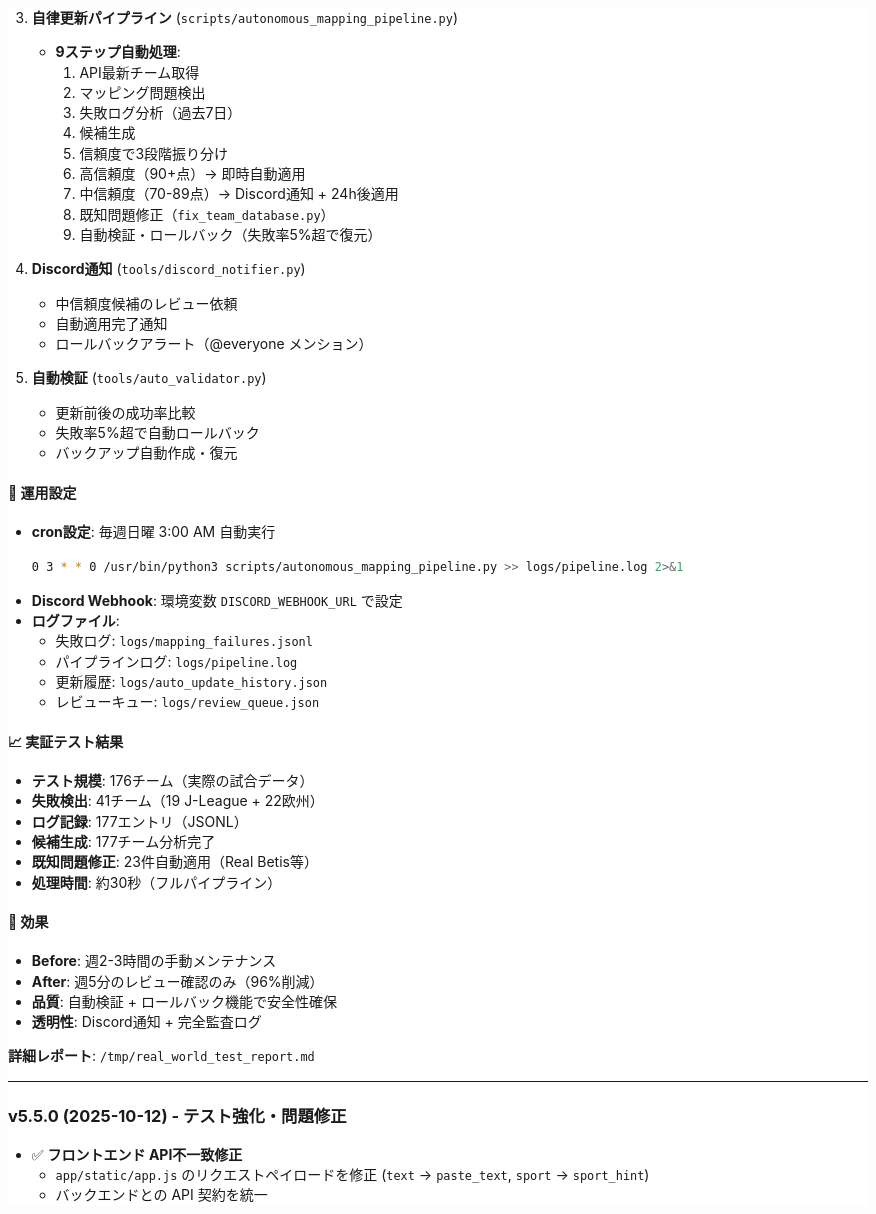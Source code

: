 3. **自律更新パイプライン** (`scripts/autonomous_mapping_pipeline.py`)
   - **9ステップ自動処理**:
     1. API最新チーム取得
     2. マッピング問題検出
     3. 失敗ログ分析（過去7日）
     4. 候補生成
     5. 信頼度で3段階振り分け
     6. 高信頼度（90+点）→ 即時自動適用
     7. 中信頼度（70-89点）→ Discord通知 + 24h後適用
     8. 既知問題修正（`fix_team_database.py`）
     9. 自動検証・ロールバック（失敗率5%超で復元）

4. **Discord通知** (`tools/discord_notifier.py`)
   - 中信頼度候補のレビュー依頼
   - 自動適用完了通知
   - ロールバックアラート（@everyone メンション）

5. **自動検証** (`tools/auto_validator.py`)
   - 更新前後の成功率比較
   - 失敗率5%超で自動ロールバック
   - バックアップ自動作成・復元

#### 🔧 運用設定
- **cron設定**: 毎週日曜 3:00 AM 自動実行
  ```bash
  0 3 * * 0 /usr/bin/python3 scripts/autonomous_mapping_pipeline.py >> logs/pipeline.log 2>&1
  ```
- **Discord Webhook**: 環境変数 `DISCORD_WEBHOOK_URL` で設定
- **ログファイル**:
  - 失敗ログ: `logs/mapping_failures.jsonl`
  - パイプラインログ: `logs/pipeline.log`
  - 更新履歴: `logs/auto_update_history.json`
  - レビューキュー: `logs/review_queue.json`

#### 📈 実証テスト結果
- **テスト規模**: 176チーム（実際の試合データ）
- **失敗検出**: 41チーム（19 J-League + 22欧州）
- **ログ記録**: 177エントリ（JSONL）
- **候補生成**: 177チーム分析完了
- **既知問題修正**: 23件自動適用（Real Betis等）
- **処理時間**: 約30秒（フルパイプライン）

#### 🎯 効果
- **Before**: 週2-3時間の手動メンテナンス
- **After**: 週5分のレビュー確認のみ（96%削減）
- **品質**: 自動検証 + ロールバック機能で安全性確保
- **透明性**: Discord通知 + 完全監査ログ

**詳細レポート**: `/tmp/real_world_test_report.md`

---

### v5.5.0 (2025-10-12) - テスト強化・問題修正
- ✅ **フロントエンド API不一致修正**
  - `app/static/app.js` のリクエストペイロードを修正 (`text` → `paste_text`, `sport` → `sport_hint`)
  - バックエンドとの API 契約を統一
